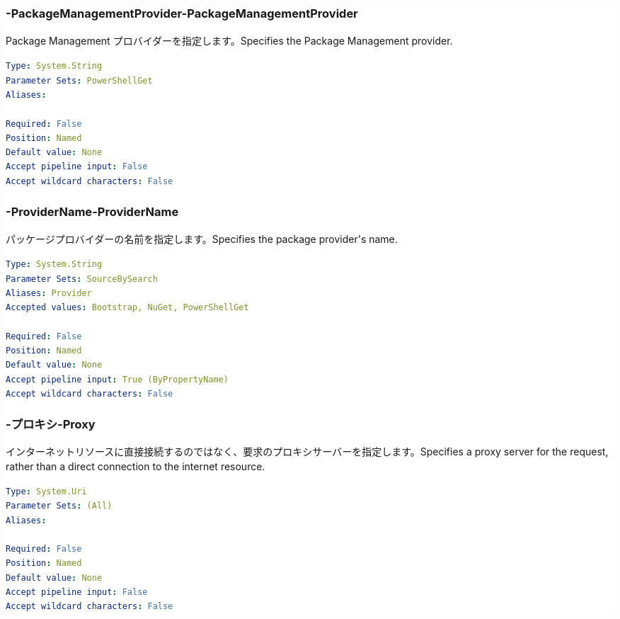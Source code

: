### <span data-ttu-id="21fc8-132">-PackageManagementProvider</span><span class="sxs-lookup"><span data-stu-id="21fc8-132">-PackageManagementProvider</span></span>

<span data-ttu-id="21fc8-133">Package Management プロバイダーを指定します。</span><span class="sxs-lookup"><span data-stu-id="21fc8-133">Specifies the Package Management provider.</span></span>

```yaml
Type: System.String
Parameter Sets: PowerShellGet
Aliases:

Required: False
Position: Named
Default value: None
Accept pipeline input: False
Accept wildcard characters: False
```

### <span data-ttu-id="21fc8-134">-ProviderName</span><span class="sxs-lookup"><span data-stu-id="21fc8-134">-ProviderName</span></span>

<span data-ttu-id="21fc8-135">パッケージプロバイダーの名前を指定します。</span><span class="sxs-lookup"><span data-stu-id="21fc8-135">Specifies the package provider's name.</span></span>

```yaml
Type: System.String
Parameter Sets: SourceBySearch
Aliases: Provider
Accepted values: Bootstrap, NuGet, PowerShellGet

Required: False
Position: Named
Default value: None
Accept pipeline input: True (ByPropertyName)
Accept wildcard characters: False
```

### <span data-ttu-id="21fc8-136">-プロキシ</span><span class="sxs-lookup"><span data-stu-id="21fc8-136">-Proxy</span></span>

<span data-ttu-id="21fc8-137">インターネットリソースに直接接続するのではなく、要求のプロキシサーバーを指定します。</span><span class="sxs-lookup"><span data-stu-id="21fc8-137">Specifies a proxy server for the request, rather than a direct connection to the internet resource.</span></span>

```yaml
Type: System.Uri
Parameter Sets: (All)
Aliases:

Required: False
Position: Named
Default value: None
Accept pipeline input: False
Accept wildcard characters: False
```
